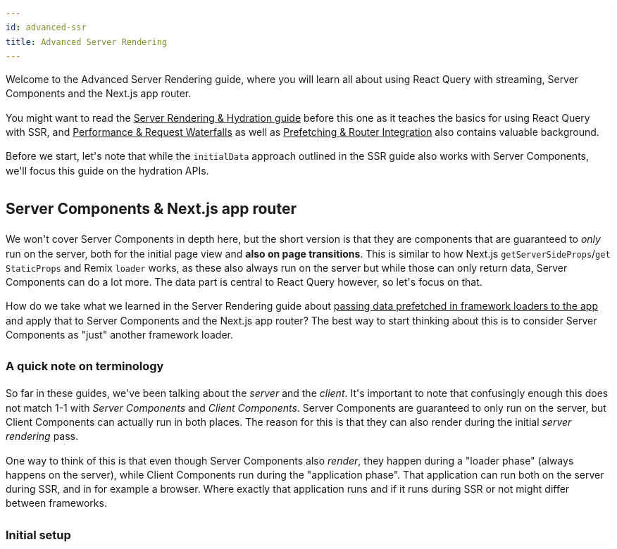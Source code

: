 ```yaml
---
id: advanced-ssr
title: Advanced Server Rendering
---
```


Welcome to the Advanced Server Rendering guide, where you will learn all about
using React Query with streaming, Server Components and the Next.js app router.

You might want to read the [Server Rendering & Hydration guide](../ssr.md)
before this one as it teaches the basics for using React Query with SSR, and
[Performance & Request Waterfalls](../request-waterfalls.md) as well as
[Prefetching & Router Integration](../prefetching.md) also contains valuable
background.

Before we start, let's note that while the `initialData` approach outlined in
the SSR guide also works with Server Components, we'll focus this guide on the
hydration APIs.

## Server Components & Next.js app router

We won't cover Server Components in depth here, but the short version is that
they are components that are guaranteed to _only_ run on the server, both for
the initial page view and **also on page transitions**. This is similar to how
Next.js `getServerSideProps`/`getStaticProps` and Remix `loader` works, as these
also always run on the server but while those can only return data, Server
Components can do a lot more. The data part is central to React Query however,
so let's focus on that.

How do we take what we learned in the Server Rendering guide about
[passing data prefetched in framework loaders to the app](../ssr.md#using-the-hydration-apis)
and apply that to Server Components and the Next.js app router? The best way to
start thinking about this is to consider Server Components as "just" another
framework loader.

### A quick note on terminology

So far in these guides, we've been talking about the _server_ and the _client_.
It's important to note that confusingly enough this does not match 1-1 with
_Server Components_ and _Client Components_. Server Components are guaranteed to
only run on the server, but Client Components can actually run in both places.
The reason for this is that they can also render during the initial _server
rendering_ pass.

One way to think of this is that even though Server Components also _render_,
they happen during a "loader phase" (always happens on the server), while Client
Components run during the "application phase". That application can run both on
the server during SSR, and in for example a browser. Where exactly that
application runs and if it runs during SSR or not might differ between
frameworks.

### Initial setup
